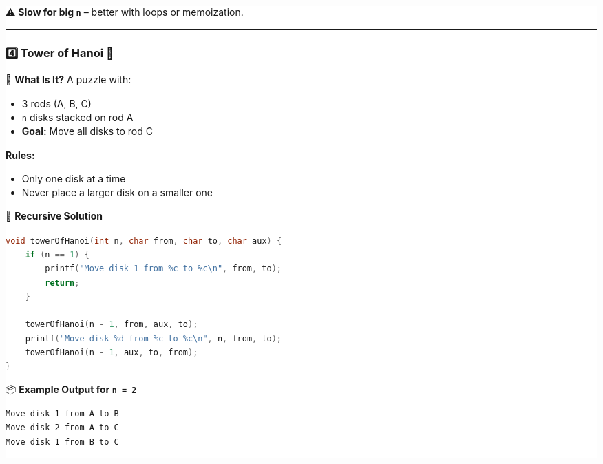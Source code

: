 ⚠️ **Slow for big `n`** – better with loops or memoization.

---

### 4️⃣ Tower of Hanoi 🗼

🧠 **What Is It?**
A puzzle with:

- 3 rods (A, B, C)
- `n` disks stacked on rod A
- **Goal:** Move all disks to rod C

**Rules:**

- Only one disk at a time
- Never place a larger disk on a smaller one

🔁 **Recursive Solution**

```c
void towerOfHanoi(int n, char from, char to, char aux) {
    if (n == 1) {
        printf("Move disk 1 from %c to %c\n", from, to);
        return;
    }

    towerOfHanoi(n - 1, from, aux, to);
    printf("Move disk %d from %c to %c\n", n, from, to);
    towerOfHanoi(n - 1, aux, to, from);
}
```

📦 **Example Output for `n = 2`**

```
Move disk 1 from A to B
Move disk 2 from A to C
Move disk 1 from B to C
```

---

